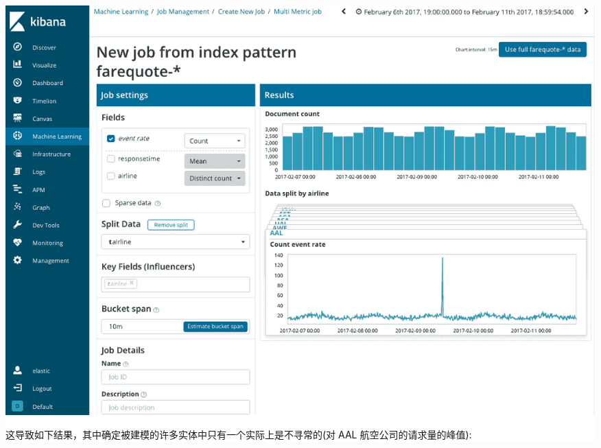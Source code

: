 ![](img/3f4be91f-c582-494a-a854-09617e55baad.png)

这导致如下结果，其中确定被建模的许多实体中只有一个实际上是不寻常的(对 AAL 航空公司的请求量的峰值):
